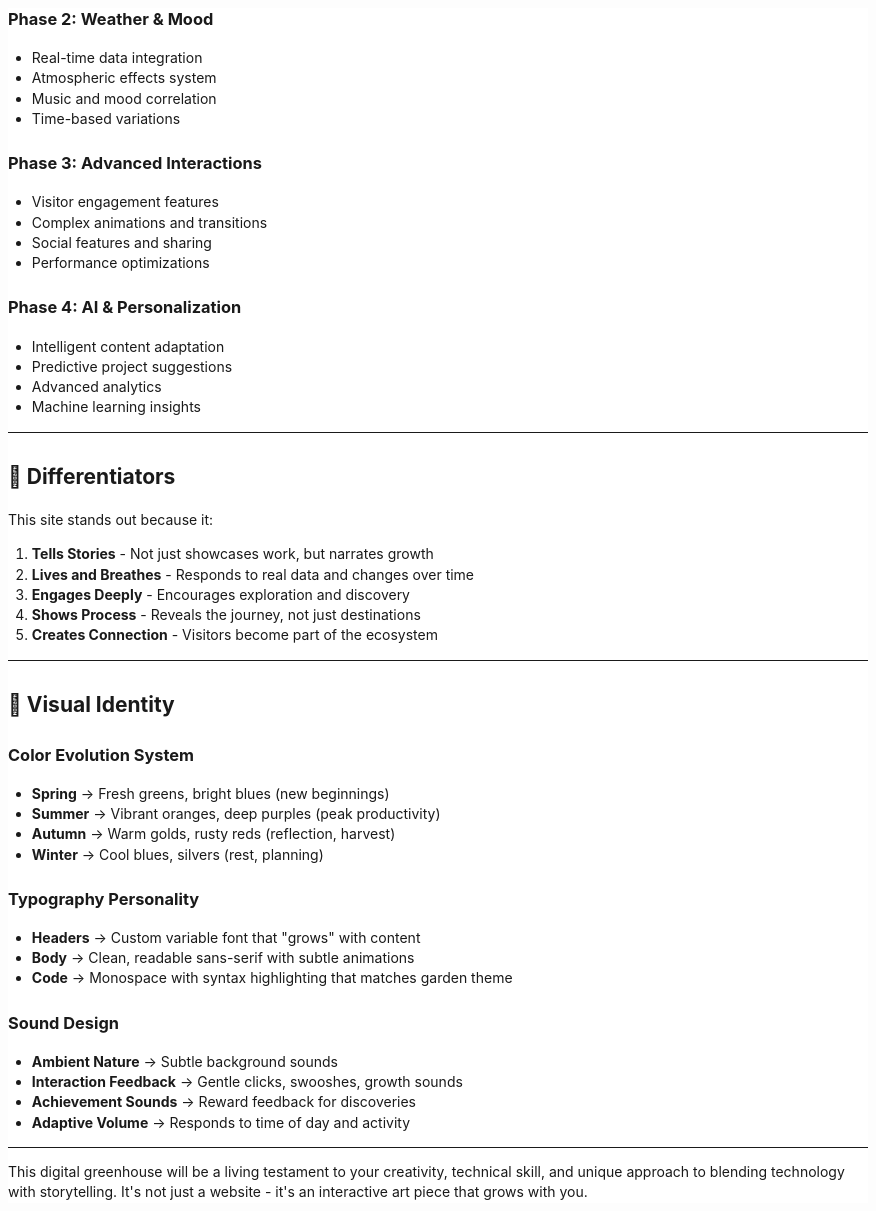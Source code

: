 ### Phase 2: Weather & Mood
- Real-time data integration
- Atmospheric effects system
- Music and mood correlation
- Time-based variations

### Phase 3: Advanced Interactions
- Visitor engagement features
- Complex animations and transitions
- Social features and sharing
- Performance optimizations

### Phase 4: AI & Personalization
- Intelligent content adaptation
- Predictive project suggestions
- Advanced analytics
- Machine learning insights

---

## 💎 Differentiators

This site stands out because it:

1. **Tells Stories** - Not just showcases work, but narrates growth
2. **Lives and Breathes** - Responds to real data and changes over time  
3. **Engages Deeply** - Encourages exploration and discovery
4. **Shows Process** - Reveals the journey, not just destinations
5. **Creates Connection** - Visitors become part of the ecosystem

---

## 🎨 Visual Identity

### Color Evolution System
- **Spring** → Fresh greens, bright blues (new beginnings)
- **Summer** → Vibrant oranges, deep purples (peak productivity)  
- **Autumn** → Warm golds, rusty reds (reflection, harvest)
- **Winter** → Cool blues, silvers (rest, planning)

### Typography Personality
- **Headers** → Custom variable font that "grows" with content
- **Body** → Clean, readable sans-serif with subtle animations
- **Code** → Monospace with syntax highlighting that matches garden theme

### Sound Design
- **Ambient Nature** → Subtle background sounds
- **Interaction Feedback** → Gentle clicks, swooshes, growth sounds
- **Achievement Sounds** → Reward feedback for discoveries
- **Adaptive Volume** → Responds to time of day and activity

---

This digital greenhouse will be a living testament to your creativity, technical skill, and unique approach to blending technology with storytelling. It's not just a website - it's an interactive art piece that grows with you.